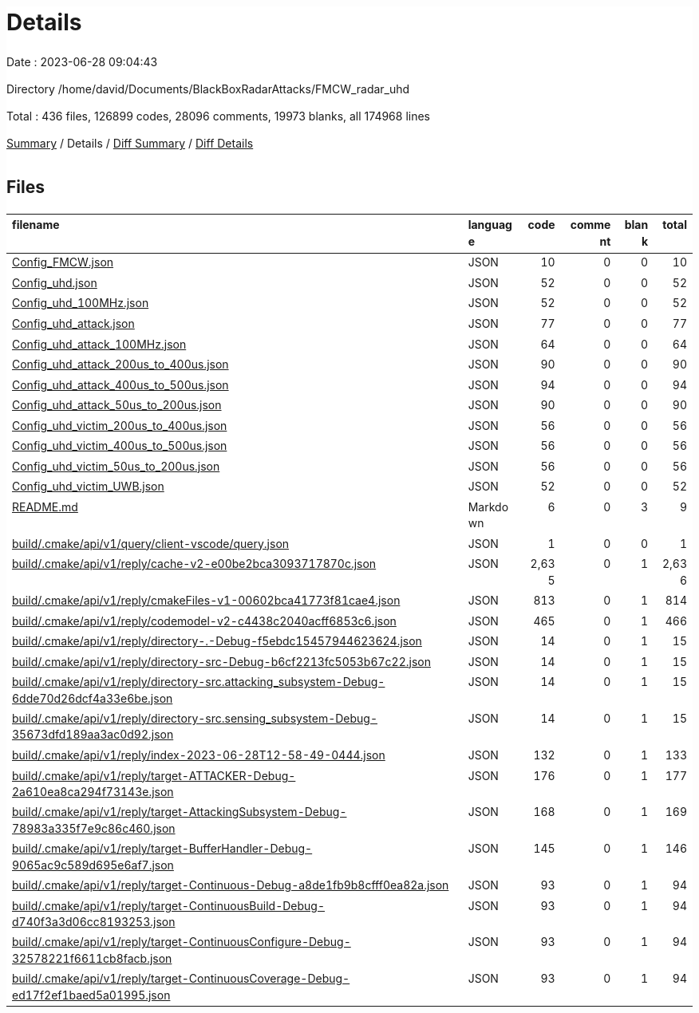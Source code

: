 # Details

Date : 2023-06-28 09:04:43

Directory /home/david/Documents/BlackBoxRadarAttacks/FMCW_radar_uhd

Total : 436 files,  126899 codes, 28096 comments, 19973 blanks, all 174968 lines

[Summary](results.md) / Details / [Diff Summary](diff.md) / [Diff Details](diff-details.md)

## Files
| filename | language | code | comment | blank | total |
| :--- | :--- | ---: | ---: | ---: | ---: |
| [Config_FMCW.json](/Config_FMCW.json) | JSON | 10 | 0 | 0 | 10 |
| [Config_uhd.json](/Config_uhd.json) | JSON | 52 | 0 | 0 | 52 |
| [Config_uhd_100MHz.json](/Config_uhd_100MHz.json) | JSON | 52 | 0 | 0 | 52 |
| [Config_uhd_attack.json](/Config_uhd_attack.json) | JSON | 77 | 0 | 0 | 77 |
| [Config_uhd_attack_100MHz.json](/Config_uhd_attack_100MHz.json) | JSON | 64 | 0 | 0 | 64 |
| [Config_uhd_attack_200us_to_400us.json](/Config_uhd_attack_200us_to_400us.json) | JSON | 90 | 0 | 0 | 90 |
| [Config_uhd_attack_400us_to_500us.json](/Config_uhd_attack_400us_to_500us.json) | JSON | 94 | 0 | 0 | 94 |
| [Config_uhd_attack_50us_to_200us.json](/Config_uhd_attack_50us_to_200us.json) | JSON | 90 | 0 | 0 | 90 |
| [Config_uhd_victim_200us_to_400us.json](/Config_uhd_victim_200us_to_400us.json) | JSON | 56 | 0 | 0 | 56 |
| [Config_uhd_victim_400us_to_500us.json](/Config_uhd_victim_400us_to_500us.json) | JSON | 56 | 0 | 0 | 56 |
| [Config_uhd_victim_50us_to_200us.json](/Config_uhd_victim_50us_to_200us.json) | JSON | 56 | 0 | 0 | 56 |
| [Config_uhd_victim_UWB.json](/Config_uhd_victim_UWB.json) | JSON | 52 | 0 | 0 | 52 |
| [README.md](/README.md) | Markdown | 6 | 0 | 3 | 9 |
| [build/.cmake/api/v1/query/client-vscode/query.json](/build/.cmake/api/v1/query/client-vscode/query.json) | JSON | 1 | 0 | 0 | 1 |
| [build/.cmake/api/v1/reply/cache-v2-e00be2bca3093717870c.json](/build/.cmake/api/v1/reply/cache-v2-e00be2bca3093717870c.json) | JSON | 2,635 | 0 | 1 | 2,636 |
| [build/.cmake/api/v1/reply/cmakeFiles-v1-00602bca41773f81cae4.json](/build/.cmake/api/v1/reply/cmakeFiles-v1-00602bca41773f81cae4.json) | JSON | 813 | 0 | 1 | 814 |
| [build/.cmake/api/v1/reply/codemodel-v2-c4438c2040acff6853c6.json](/build/.cmake/api/v1/reply/codemodel-v2-c4438c2040acff6853c6.json) | JSON | 465 | 0 | 1 | 466 |
| [build/.cmake/api/v1/reply/directory-.-Debug-f5ebdc15457944623624.json](/build/.cmake/api/v1/reply/directory-.-Debug-f5ebdc15457944623624.json) | JSON | 14 | 0 | 1 | 15 |
| [build/.cmake/api/v1/reply/directory-src-Debug-b6cf2213fc5053b67c22.json](/build/.cmake/api/v1/reply/directory-src-Debug-b6cf2213fc5053b67c22.json) | JSON | 14 | 0 | 1 | 15 |
| [build/.cmake/api/v1/reply/directory-src.attacking_subsystem-Debug-6dde70d26dcf4a33e6be.json](/build/.cmake/api/v1/reply/directory-src.attacking_subsystem-Debug-6dde70d26dcf4a33e6be.json) | JSON | 14 | 0 | 1 | 15 |
| [build/.cmake/api/v1/reply/directory-src.sensing_subsystem-Debug-35673dfd189aa3ac0d92.json](/build/.cmake/api/v1/reply/directory-src.sensing_subsystem-Debug-35673dfd189aa3ac0d92.json) | JSON | 14 | 0 | 1 | 15 |
| [build/.cmake/api/v1/reply/index-2023-06-28T12-58-49-0444.json](/build/.cmake/api/v1/reply/index-2023-06-28T12-58-49-0444.json) | JSON | 132 | 0 | 1 | 133 |
| [build/.cmake/api/v1/reply/target-ATTACKER-Debug-2a610ea8ca294f73143e.json](/build/.cmake/api/v1/reply/target-ATTACKER-Debug-2a610ea8ca294f73143e.json) | JSON | 176 | 0 | 1 | 177 |
| [build/.cmake/api/v1/reply/target-AttackingSubsystem-Debug-78983a335f7e9c86c460.json](/build/.cmake/api/v1/reply/target-AttackingSubsystem-Debug-78983a335f7e9c86c460.json) | JSON | 168 | 0 | 1 | 169 |
| [build/.cmake/api/v1/reply/target-BufferHandler-Debug-9065ac9c589d695e6af7.json](/build/.cmake/api/v1/reply/target-BufferHandler-Debug-9065ac9c589d695e6af7.json) | JSON | 145 | 0 | 1 | 146 |
| [build/.cmake/api/v1/reply/target-Continuous-Debug-a8de1fb9b8cfff0ea82a.json](/build/.cmake/api/v1/reply/target-Continuous-Debug-a8de1fb9b8cfff0ea82a.json) | JSON | 93 | 0 | 1 | 94 |
| [build/.cmake/api/v1/reply/target-ContinuousBuild-Debug-d740f3a3d06cc8193253.json](/build/.cmake/api/v1/reply/target-ContinuousBuild-Debug-d740f3a3d06cc8193253.json) | JSON | 93 | 0 | 1 | 94 |
| [build/.cmake/api/v1/reply/target-ContinuousConfigure-Debug-32578221f6611cb8facb.json](/build/.cmake/api/v1/reply/target-ContinuousConfigure-Debug-32578221f6611cb8facb.json) | JSON | 93 | 0 | 1 | 94 |
| [build/.cmake/api/v1/reply/target-ContinuousCoverage-Debug-ed17f2ef1baed5a01995.json](/build/.cmake/api/v1/reply/target-ContinuousCoverage-Debug-ed17f2ef1baed5a01995.json) | JSON | 93 | 0 | 1 | 94 |